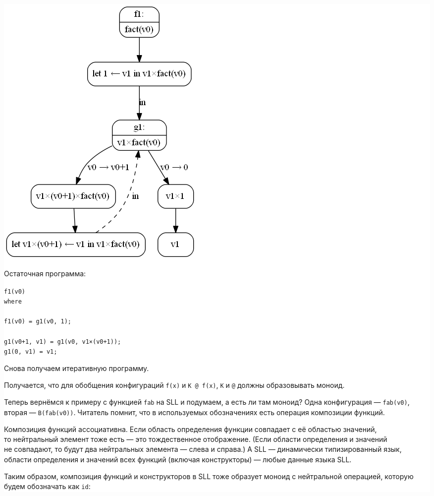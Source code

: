 ![alchemy/2080-idea-fact.dot](alchemy/2080-idea-fact.png)

Остаточная программа:

    f1(v0)
    where

    f1(v0) = g1(v0, 1);

    g1(v0+1, v1) = g1(v0, v1×(v0+1));
    g1(0, v1) = v1;

Снова получаем итеративную программу.

Получается, что для обобщения конфигураций `f(x)` и `K @ f(x)`, `K` и `@`
должны образовывать моноид.

Теперь вернёмся к примеру с функцией `fab` на SLL и подумаем, а есть ли там
моноид? Одна конфигурация — `fab(v0)`, вторая — `B(fab(v0))`. Читатель помнит,
что в используемых обозначениях есть операция композиции функций.

Композиция функций ассоциативна. Если область определения функции совпадает
с её областью значений, то нейтральный элемент тоже есть — это тождественное
отображение. (Если области определения и значений не совпадают, то будут два
нейтральных элемента — слева и справа.) А SLL — динамически типизированный язык,
области определения и значений всех функций (включая конструкторы) — любые
данные языка SLL.

Таким образом, композиция функций и конструкторов в SLL тоже образует моноид
с нейтральной операцией, которую будем обозначать как `id`:
